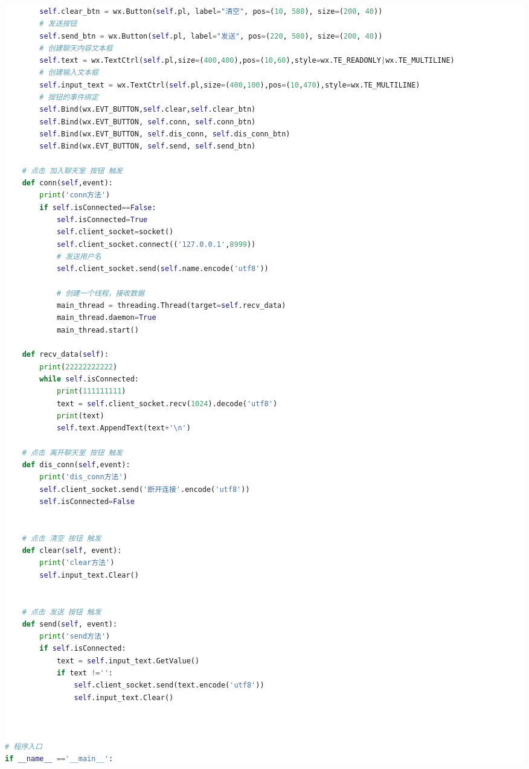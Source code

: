 ```python
        self.clear_btn = wx.Button(self.pl, label="清空", pos=(10, 580), size=(200, 40))
        # 发送按钮
        self.send_btn = wx.Button(self.pl, label="发送", pos=(220, 580), size=(200, 40))
        # 创建聊天内容文本框
        self.text = wx.TextCtrl(self.pl,size=(400,400),pos=(10,60),style=wx.TE_READONLY|wx.TE_MULTILINE)
        # 创建输入文本框
        self.input_text = wx.TextCtrl(self.pl,size=(400,100),pos=(10,470),style=wx.TE_MULTILINE)
        # 按钮的事件绑定
        self.Bind(wx.EVT_BUTTON,self.clear,self.clear_btn)
        self.Bind(wx.EVT_BUTTON, self.conn, self.conn_btn)
        self.Bind(wx.EVT_BUTTON, self.dis_conn, self.dis_conn_btn)
        self.Bind(wx.EVT_BUTTON, self.send, self.send_btn)

    # 点击 加入聊天室 按钮 触发
    def conn(self,event):
        print('conn方法')
        if self.isConnected==False:
            self.isConnected=True
            self.client_socket=socket()
            self.client_socket.connect(('127.0.0.1',8999))
            # 发送用户名
            self.client_socket.send(self.name.encode('utf8'))

            # 创建一个线程，接收数据
            main_thread = threading.Thread(target=self.recv_data)
            main_thread.daemon=True
            main_thread.start()

    def recv_data(self):
        print(22222222222)
        while self.isConnected:
            print(111111111)
            text = self.client_socket.recv(1024).decode('utf8')
            print(text)
            self.text.AppendText(text+'\n')

    # 点击 离开聊天室 按钮 触发
    def dis_conn(self,event):
        print('dis_conn方法')
        self.client_socket.send('断开连接'.encode('utf8'))
        self.isConnected=False


    # 点击 清空 按钮 触发
    def clear(self, event):
        print('clear方法')
        self.input_text.Clear()


    # 点击 发送 按钮 触发
    def send(self, event):
        print('send方法')
        if self.isConnected:
            text = self.input_text.GetValue()
            if text !='':
                self.client_socket.send(text.encode('utf8'))
                self.input_text.Clear()



# 程序入口
if __name__ =='__main__':
```